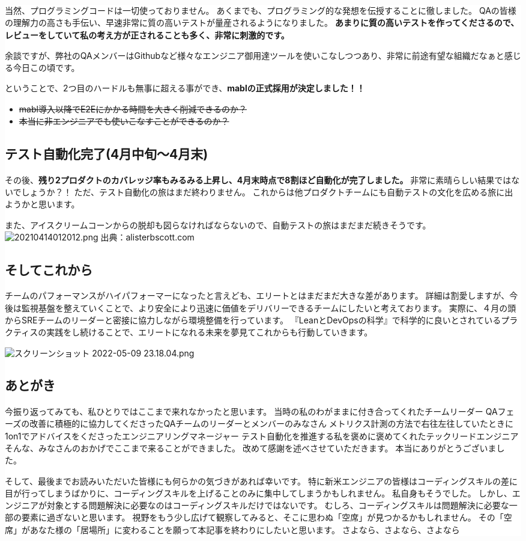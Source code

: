 当然、プログラミングコードは一切使っておりません。
あくまでも、プログラミング的な発想を伝授することに徹しました。
QAの皆様の理解力の高さも手伝い、早速非常に質の高いテストが量産されるようになりました。
**あまりに質の高いテストを作ってくださるので、レビューをしていて私の考え方が正されることも多く、非常に刺激的です。**

余談ですが、弊社のQAメンバーはGithubなど様々なエンジニア御用達ツールを使いこなしつつあり、非常に前途有望な組織だなぁと感じる今日この頃です。

ということで、2つ目のハードルも無事に超える事ができ、**mablの正式採用が決定しました！！**
- ~~mabl導入以降でE2Eにかかる時間を大きく削減できるのか？~~
- ~~本当に非エンジニアでも使いこなすことができるのか？~~


## テスト自動化完了(4月中旬〜4月末)
その後、**残り2プロダクトのカバレッジ率もみるみる上昇し、4月末時点で8割ほど自動化が完了しました。**
非常に素晴らしい結果ではないでしょうか？！
ただ、テスト自動化の旅はまだ終わりません。
これからは他プロダクトチームにも自動テストの文化を広める旅に出ようかと思います。

また、アイスクリームコーンからの脱却も図らなければならないので、自動テストの旅はまだまだ続きそうです。
![20210414012012.png](https://qiita-image-store.s3.ap-northeast-1.amazonaws.com/0/499433/4d75b710-a3ed-7b90-7a50-56e636464c1c.png)
出典：alisterbscott.com


## そしてこれから
チームのパフォーマンスがハイパフォーマーになったと言えども、エリートとはまだまだ大きな差があります。
詳細は割愛しますが、今後は監視基盤を整えていくことで、より安全により迅速に価値をデリバリーできるチームにしたいと考えております。
実際に、４月の頭からSREチームのリーダーと密接に協力しながら環境整備を行っています。
『LeanとDevOpsの科学』で科学的に良いとされているプラクティスの実践をし続けることで、エリートになれる未来を夢見てこれからも行動していきます。

![スクリーンショット 2022-05-09 23.18.04.png](https://qiita-image-store.s3.ap-northeast-1.amazonaws.com/0/499433/7b073c6c-af43-eb27-13ce-9a5197e33dfb.png)


## あとがき
今振り返ってみても、私ひとりではここまで来れなかったと思います。
当時の私のわがままに付き合ってくれたチームリーダー
QAフェーズの改善に積極的に協力してくださったQAチームのリーダーとメンバーのみなさん
メトリクス計測の方法で右往左往していたときに1on1でアドバイスをくださったエンジニアリングマネージャー
テスト自動化を推進する私を褒めに褒めてくれたテックリードエンジニア
そんな、みなさんのおかげでここまで来ることができました。
改めて感謝を述べさせていただきます。
本当にありがとうございました。

そして、最後までお読みいただいた皆様にも何らかの気づきがあれば幸いです。
特に新米エンジニアの皆様はコーディングスキルの差に目が行ってしまうばかりに、コーディングスキルを上げることのみに集中してしまうかもしれません。
私自身もそうでした。
しかし、エンジニアが対象とする問題解決に必要なのはコーディングスキルだけではないです。
むしろ、コーディングスキルは問題解決に必要な一部の要素に過ぎないと思います。
視野をもう少し広げて観察してみると、そこに思わぬ「空席」が見つかるかもしれません。
その「空席」があなた様の「居場所」に変わることを願って本記事を終わりにしたいと思います。
さよなら、さよなら、さよなら



